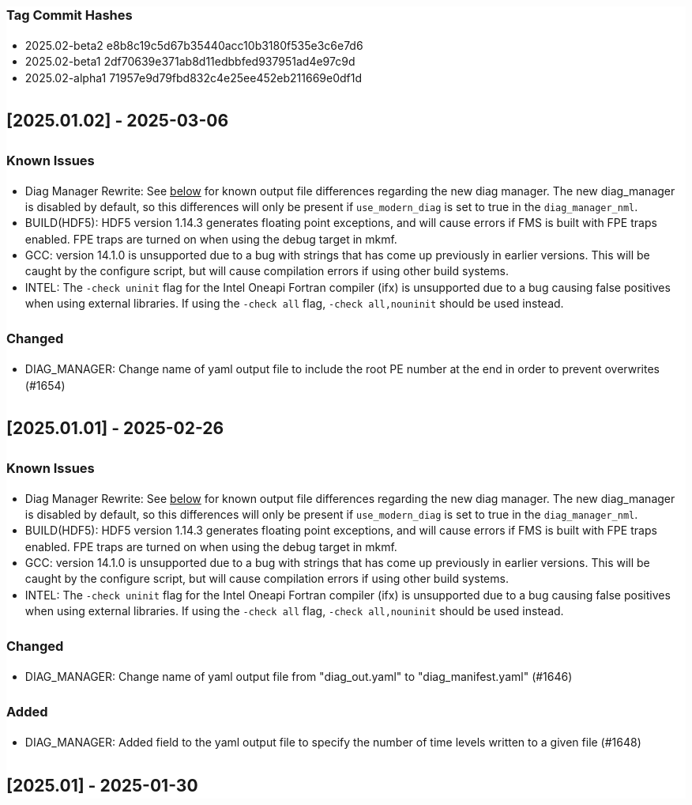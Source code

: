 ### Tag Commit Hashes
- 2025.02-beta2  e8b8c19c5d67b35440acc10b3180f535e3c6e7d6
- 2025.02-beta1  2df70639e371ab8d11edbbfed937951ad4e97c9d
- 2025.02-alpha1 71957e9d79fbd832c4e25ee452eb211669e0df1d

## [2025.01.02] - 2025-03-06

### Known Issues
- Diag Manager Rewrite: See [below](#20240102---2024-06-14) for known output file differences regarding the new diag manager. The new diag_manager is disabled by default, so this differences will only be present if `use_modern_diag` is set to true in the `diag_manager_nml`.
- BUILD(HDF5): HDF5 version 1.14.3 generates floating point exceptions, and will cause errors if FMS is built with FPE traps enabled. FPE traps are turned on when using the debug target in mkmf.
- GCC: version 14.1.0 is unsupported due to a bug with strings that has come up previously in earlier versions. This will be caught by the configure script, but will cause compilation errors if using other build systems.
- INTEL: The `-check uninit` flag for the Intel Oneapi Fortran compiler (ifx) is unsupported due to a bug causing false positives when using external libraries. If using the `-check all` flag, `-check all,nouninit` should be used instead.

### Changed
- DIAG_MANAGER: Change name of yaml output file to include the root PE number at the end in order to prevent overwrites (#1654)

## [2025.01.01] - 2025-02-26

### Known Issues
- Diag Manager Rewrite: See [below](#20240102---2024-06-14) for known output file differences regarding the new diag manager. The new diag_manager is disabled by default, so this differences will only be present if `use_modern_diag` is set to true in the `diag_manager_nml`.
- BUILD(HDF5): HDF5 version 1.14.3 generates floating point exceptions, and will cause errors if FMS is built with FPE traps enabled. FPE traps are turned on when using the debug target in mkmf.
- GCC: version 14.1.0 is unsupported due to a bug with strings that has come up previously in earlier versions. This will be caught by the configure script, but will cause compilation errors if using other build systems.
- INTEL: The `-check uninit` flag for the Intel Oneapi Fortran compiler (ifx) is unsupported due to a bug causing false positives when using external libraries. If using the `-check all` flag, `-check all,nouninit` should be used instead.

### Changed
- DIAG_MANAGER: Change name of yaml output file from "diag_out.yaml" to "diag_manifest.yaml" (#1646)

### Added
- DIAG_MANAGER: Added field to the yaml output file to specify the number of time levels written to a given file (#1648)


## [2025.01] - 2025-01-30
